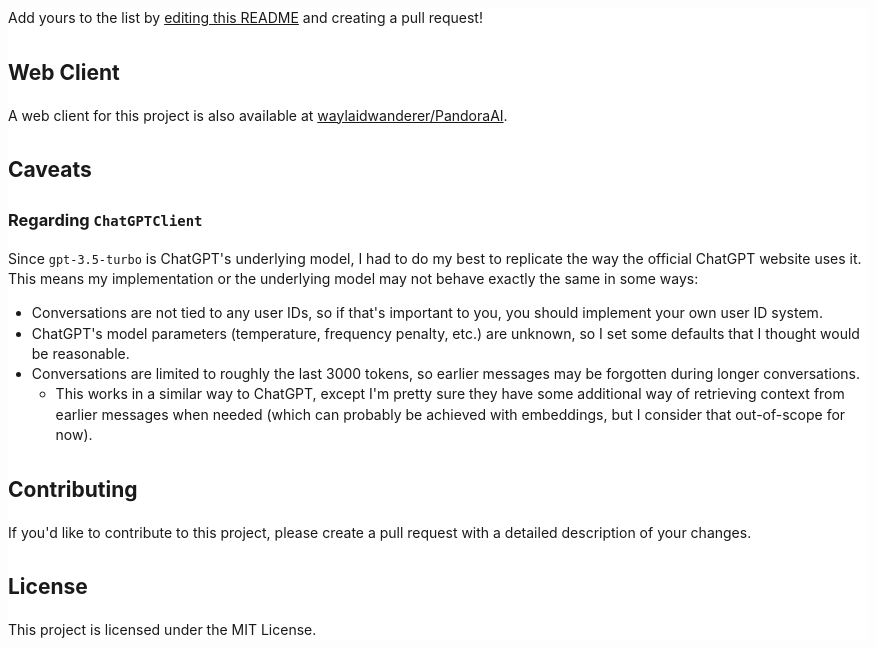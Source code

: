

Add yours to the list by [editing this README](https://github.com/waylaidwanderer/node-chatgpt-api/edit/main/README.md) and creating a pull request!

## Web Client

A web client for this project is also available at [waylaidwanderer/PandoraAI](https://github.com/waylaidwanderer/PandoraAI).

## Caveats

### Regarding `ChatGPTClient`

Since `gpt-3.5-turbo` is ChatGPT's underlying model, I had to do my best to replicate the way the official ChatGPT website uses it. This means my implementation or the underlying model may not behave exactly the same in some ways:

  * Conversations are not tied to any user IDs, so if that's important to you, you should implement your own user ID system.
  * ChatGPT's model parameters (temperature, frequency penalty, etc.) are unknown, so I set some defaults that I thought would be reasonable.
  * Conversations are limited to roughly the last 3000 tokens, so earlier messages may be forgotten during longer conversations. 
    * This works in a similar way to ChatGPT, except I'm pretty sure they have some additional way of retrieving context from earlier messages when needed (which can probably be achieved with embeddings, but I consider that out-of-scope for now).



## Contributing

If you'd like to contribute to this project, please create a pull request with a detailed description of your changes.

## License

This project is licensed under the MIT License.
